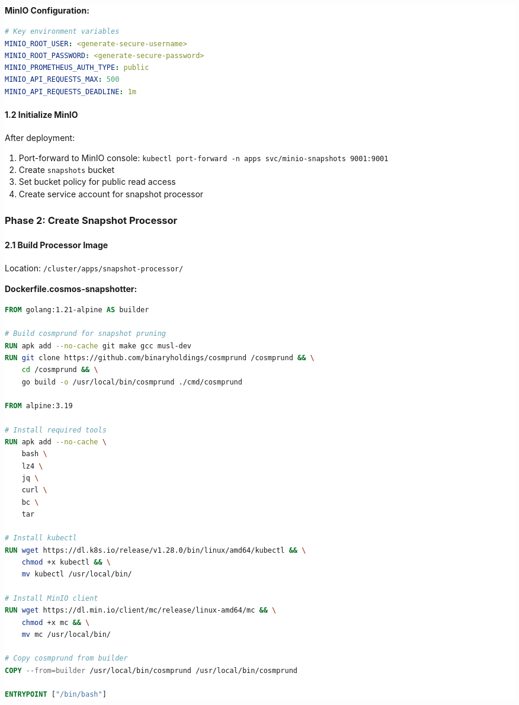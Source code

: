 **MinIO Configuration:**
```yaml
# Key environment variables
MINIO_ROOT_USER: <generate-secure-username>
MINIO_ROOT_PASSWORD: <generate-secure-password>
MINIO_PROMETHEUS_AUTH_TYPE: public
MINIO_API_REQUESTS_MAX: 500
MINIO_API_REQUESTS_DEADLINE: 1m
```

#### 1.2 Initialize MinIO

After deployment:
1. Port-forward to MinIO console: `kubectl port-forward -n apps svc/minio-snapshots 9001:9001`
2. Create `snapshots` bucket
3. Set bucket policy for public read access
4. Create service account for snapshot processor

### Phase 2: Create Snapshot Processor

#### 2.1 Build Processor Image

Location: `/cluster/apps/snapshot-processor/`

**Dockerfile.cosmos-snapshotter:**
```dockerfile
FROM golang:1.21-alpine AS builder

# Build cosmprund for snapshot pruning
RUN apk add --no-cache git make gcc musl-dev
RUN git clone https://github.com/binaryholdings/cosmprund /cosmprund && \
    cd /cosmprund && \
    go build -o /usr/local/bin/cosmprund ./cmd/cosmprund

FROM alpine:3.19

# Install required tools
RUN apk add --no-cache \
    bash \
    lz4 \
    jq \
    curl \
    bc \
    tar

# Install kubectl
RUN wget https://dl.k8s.io/release/v1.28.0/bin/linux/amd64/kubectl && \
    chmod +x kubectl && \
    mv kubectl /usr/local/bin/

# Install MinIO client
RUN wget https://dl.min.io/client/mc/release/linux-amd64/mc && \
    chmod +x mc && \
    mv mc /usr/local/bin/

# Copy cosmprund from builder
COPY --from=builder /usr/local/bin/cosmprund /usr/local/bin/cosmprund

ENTRYPOINT ["/bin/bash"]
```
